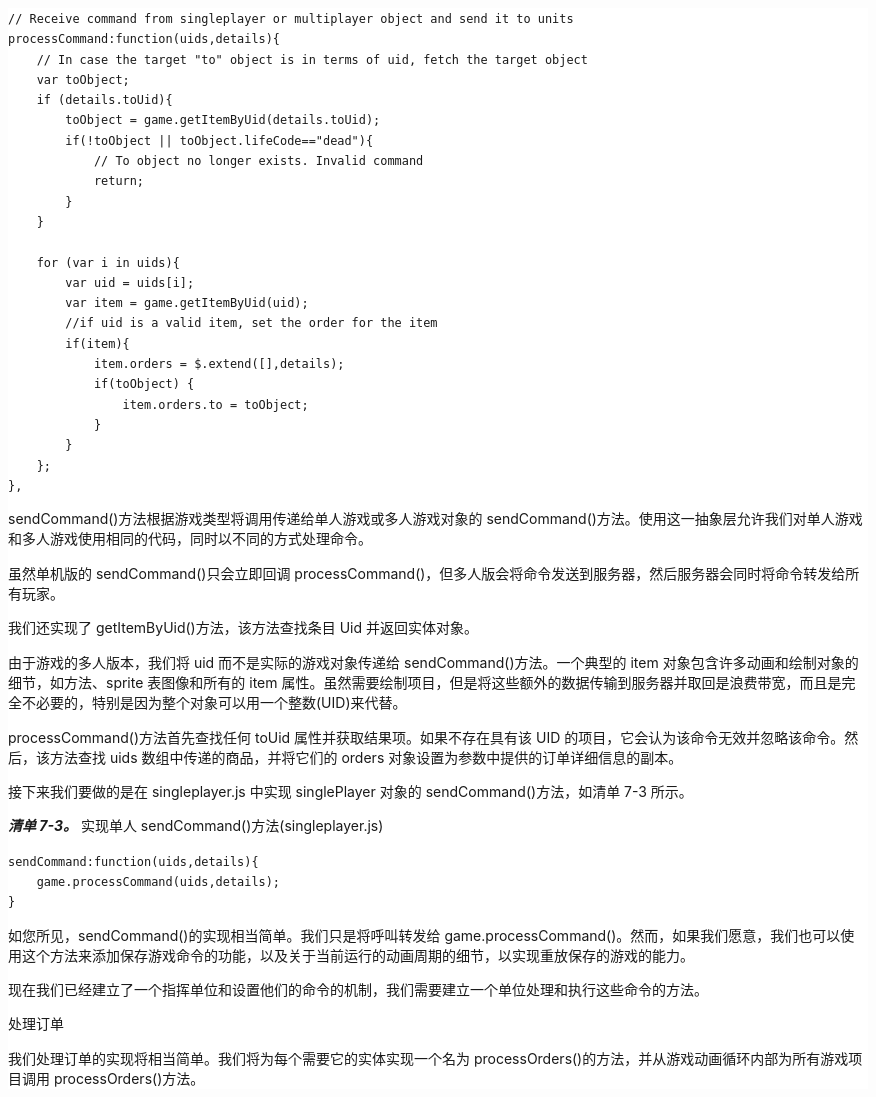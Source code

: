 ```html
// Receive command from singleplayer or multiplayer object and send it to units
processCommand:function(uids,details){
    // In case the target "to" object is in terms of uid, fetch the target object
    var toObject;
    if (details.toUid){
        toObject = game.getItemByUid(details.toUid);
        if(!toObject || toObject.lifeCode=="dead"){
            // To object no longer exists. Invalid command
            return;
        }
    }

    for (var i in uids){
        var uid = uids[i];
        var item = game.getItemByUid(uid);
        //if uid is a valid item, set the order for the item
        if(item){
            item.orders = $.extend([],details);
            if(toObject) {
                item.orders.to = toObject;
            }
        }
    };
},
```

sendCommand()方法根据游戏类型将调用传递给单人游戏或多人游戏对象的 sendCommand()方法。使用这一抽象层允许我们对单人游戏和多人游戏使用相同的代码，同时以不同的方式处理命令。

虽然单机版的 sendCommand()只会立即回调 processCommand()，但多人版会将命令发送到服务器，然后服务器会同时将命令转发给所有玩家。

我们还实现了 getItemByUid()方法，该方法查找条目 Uid 并返回实体对象。

由于游戏的多人版本，我们将 uid 而不是实际的游戏对象传递给 sendCommand()方法。一个典型的 item 对象包含许多动画和绘制对象的细节，如方法、sprite 表图像和所有的 item 属性。虽然需要绘制项目，但是将这些额外的数据传输到服务器并取回是浪费带宽，而且是完全不必要的，特别是因为整个对象可以用一个整数(UID)来代替。

processCommand()方法首先查找任何 toUid 属性并获取结果项。如果不存在具有该 UID 的项目，它会认为该命令无效并忽略该命令。然后，该方法查找 uids 数组中传递的商品，并将它们的 orders 对象设置为参数中提供的订单详细信息的副本。

接下来我们要做的是在 singleplayer.js 中实现 singlePlayer 对象的 sendCommand()方法，如清单 7-3 所示。

***清单 7-3。*** 实现单人 sendCommand()方法(singleplayer.js)

```html
sendCommand:function(uids,details){
    game.processCommand(uids,details);
}
```

如您所见，sendCommand()的实现相当简单。我们只是将呼叫转发给 game.processCommand()。然而，如果我们愿意，我们也可以使用这个方法来添加保存游戏命令的功能，以及关于当前运行的动画周期的细节，以实现重放保存的游戏的能力。

现在我们已经建立了一个指挥单位和设置他们的命令的机制，我们需要建立一个单位处理和执行这些命令的方法。

处理订单

我们处理订单的实现将相当简单。我们将为每个需要它的实体实现一个名为 processOrders()的方法，并从游戏动画循环内部为所有游戏项目调用 processOrders()方法。
